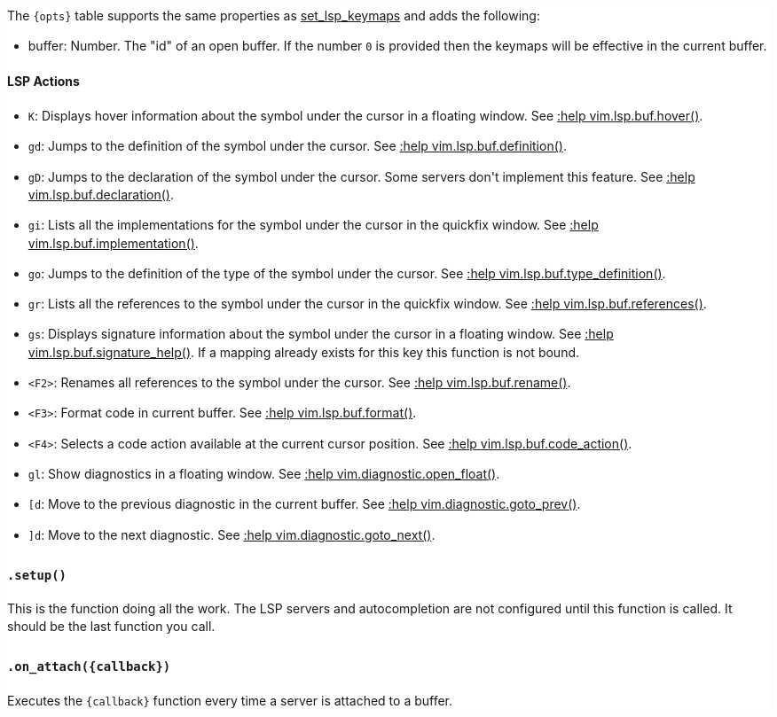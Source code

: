 The `{opts}` table supports the same properties as [set_lsp_keymaps](#set_lsp_keymaps) and adds the following:

* buffer: Number. The "id" of an open buffer. If the number `0` is provided then the keymaps will be effective in the current buffer.

#### LSP Actions

* `K`: Displays hover information about the symbol under the cursor in a floating window. See [:help vim.lsp.buf.hover()](https://neovim.io/doc/user/lsp.html#vim.lsp.buf.hover()).

* `gd`: Jumps to the definition of the symbol under the cursor. See [:help vim.lsp.buf.definition()](https://neovim.io/doc/user/lsp.html#vim.lsp.buf.definition()).

* `gD`: Jumps to the declaration of the symbol under the cursor. Some servers don't implement this feature. See [:help vim.lsp.buf.declaration()](https://neovim.io/doc/user/lsp.html#vim.lsp.buf.declaration()).

* `gi`: Lists all the implementations for the symbol under the cursor in the quickfix window. See [:help vim.lsp.buf.implementation()](https://neovim.io/doc/user/lsp.html#vim.lsp.buf.implementation()).

* `go`: Jumps to the definition of the type of the symbol under the cursor. See [:help vim.lsp.buf.type_definition()](https://neovim.io/doc/user/lsp.html#vim.lsp.buf.type_definition()).

* `gr`: Lists all the references to the symbol under the cursor in the quickfix window. See [:help vim.lsp.buf.references()](https://neovim.io/doc/user/lsp.html#vim.lsp.buf.references()).

* `gs`: Displays signature information about the symbol under the cursor in a floating window. See [:help vim.lsp.buf.signature_help()](https://neovim.io/doc/user/lsp.html#vim.lsp.buf.signature_help()). If a mapping already exists for this key this function is not bound.

* `<F2>`: Renames all references to the symbol under the cursor. See [:help vim.lsp.buf.rename()](https://neovim.io/doc/user/lsp.html#vim.lsp.buf.rename()).

* `<F3>`: Format code in current buffer. See [:help vim.lsp.buf.format()](https://neovim.io/doc/user/lsp.html#vim.lsp.buf.format()).

* `<F4>`: Selects a code action available at the current cursor position. See [:help vim.lsp.buf.code_action()](https://neovim.io/doc/user/lsp.html#vim.lsp.buf.code_action()).

* `gl`: Show diagnostics in a floating window. See [:help vim.diagnostic.open_float()](https://neovim.io/doc/user/diagnostic.html#vim.diagnostic.open_float()).

* `[d`: Move to the previous diagnostic in the current buffer. See [:help vim.diagnostic.goto_prev()](https://neovim.io/doc/user/diagnostic.html#vim.diagnostic.goto_prev()).

* `]d`: Move to the next diagnostic. See [:help vim.diagnostic.goto_next()](https://neovim.io/doc/user/diagnostic.html#vim.diagnostic.goto_next()).

### `.setup()`

This is the function doing all the work. The LSP servers and autocompletion are not configured until this function is called. It should be the last function you call.

### `.on_attach({callback})`

Executes the `{callback}` function every time a server is attached to a buffer.
